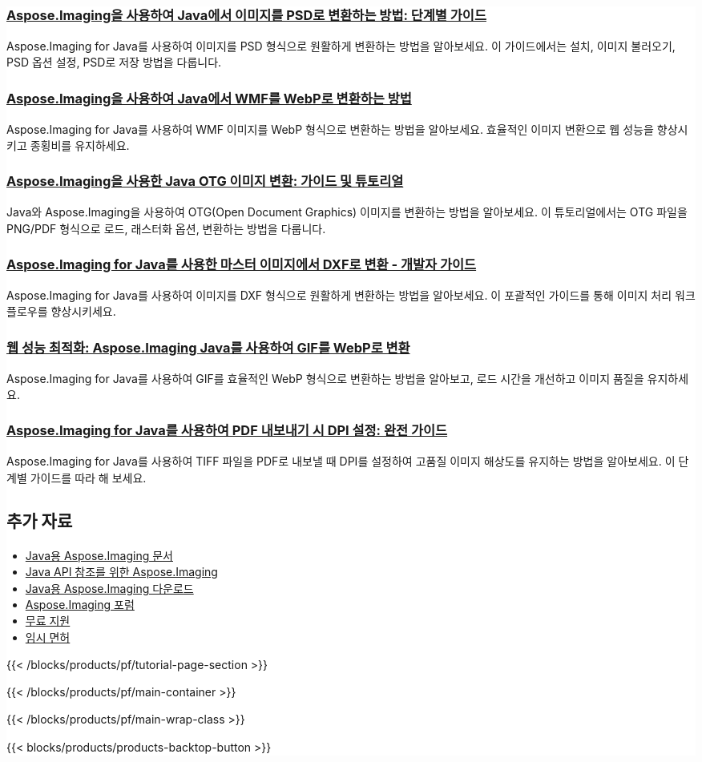 ### [Aspose.Imaging을 사용하여 Java에서 이미지를 PSD로 변환하는 방법: 단계별 가이드](./convert-images-to-psd-using-aspose-imaging-java-guide/)
Aspose.Imaging for Java를 사용하여 이미지를 PSD 형식으로 원활하게 변환하는 방법을 알아보세요. 이 가이드에서는 설치, 이미지 불러오기, PSD 옵션 설정, PSD로 저장 방법을 다룹니다.

### [Aspose.Imaging을 사용하여 Java에서 WMF를 WebP로 변환하는 방법](./convert-wmf-to-webp-java-aspose-imaging/)
Aspose.Imaging for Java를 사용하여 WMF 이미지를 WebP 형식으로 변환하는 방법을 알아보세요. 효율적인 이미지 변환으로 웹 성능을 향상시키고 종횡비를 유지하세요.

### [Aspose.Imaging을 사용한 Java OTG 이미지 변환: 가이드 및 튜토리얼](./java-aspose-imaging-convert-otg-images/)
Java와 Aspose.Imaging을 사용하여 OTG(Open Document Graphics) 이미지를 변환하는 방법을 알아보세요. 이 튜토리얼에서는 OTG 파일을 PNG/PDF 형식으로 로드, 래스터화 옵션, 변환하는 방법을 다룹니다.

### [Aspose.Imaging for Java를 사용한 마스터 이미지에서 DXF로 변환 - 개발자 가이드](./convert-images-to-dxf-aspose-imaging-java/)
Aspose.Imaging for Java를 사용하여 이미지를 DXF 형식으로 원활하게 변환하는 방법을 알아보세요. 이 포괄적인 가이드를 통해 이미지 처리 워크플로우를 향상시키세요.

### [웹 성능 최적화: Aspose.Imaging Java를 사용하여 GIF를 WebP로 변환](./convert-gif-to-webp-aspose-imaging-java/)
Aspose.Imaging for Java를 사용하여 GIF를 효율적인 WebP 형식으로 변환하는 방법을 알아보고, 로드 시간을 개선하고 이미지 품질을 유지하세요.

### [Aspose.Imaging for Java를 사용하여 PDF 내보내기 시 DPI 설정: 완전 가이드](./set-dpi-pdf-export-aspose-imaging-java/)
Aspose.Imaging for Java를 사용하여 TIFF 파일을 PDF로 내보낼 때 DPI를 설정하여 고품질 이미지 해상도를 유지하는 방법을 알아보세요. 이 단계별 가이드를 따라 해 보세요.

## 추가 자료

- [Java용 Aspose.Imaging 문서](https://docs.aspose.com/imaging/java/)
- [Java API 참조를 위한 Aspose.Imaging](https://reference.aspose.com/imaging/java/)
- [Java용 Aspose.Imaging 다운로드](https://releases.aspose.com/imaging/java/)
- [Aspose.Imaging 포럼](https://forum.aspose.com/c/imaging)
- [무료 지원](https://forum.aspose.com/)
- [임시 면허](https://purchase.aspose.com/temporary-license/)

{{< /blocks/products/pf/tutorial-page-section >}}

{{< /blocks/products/pf/main-container >}}

{{< /blocks/products/pf/main-wrap-class >}}

{{< blocks/products/products-backtop-button >}}